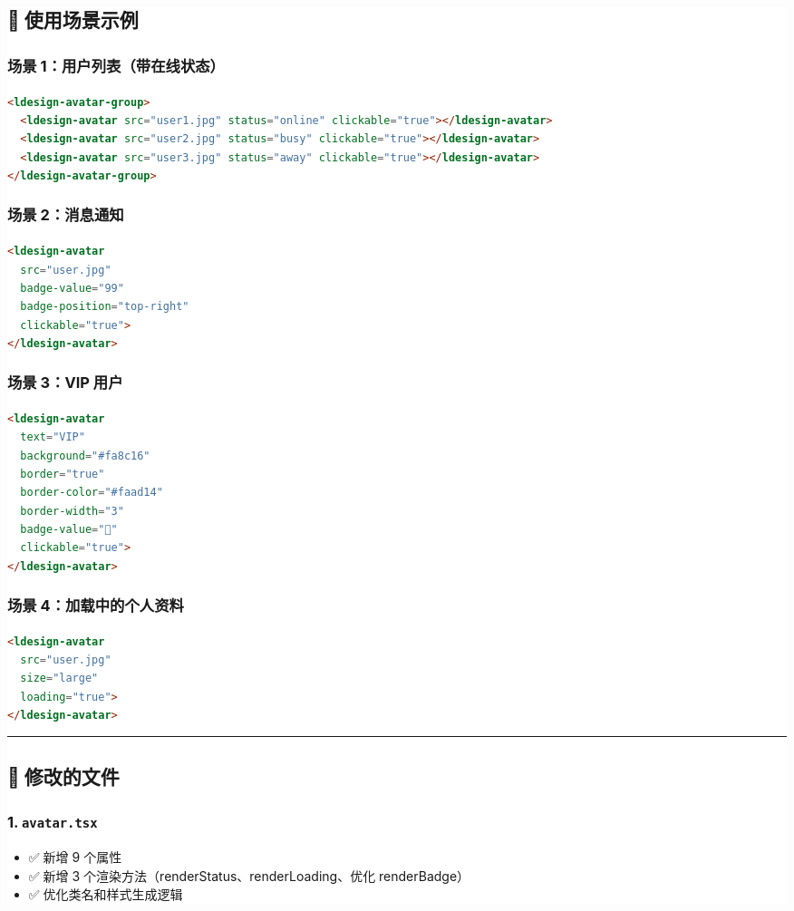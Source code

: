 
## 🎯 使用场景示例

### 场景 1：用户列表（带在线状态）
```html
<ldesign-avatar-group>
  <ldesign-avatar src="user1.jpg" status="online" clickable="true"></ldesign-avatar>
  <ldesign-avatar src="user2.jpg" status="busy" clickable="true"></ldesign-avatar>
  <ldesign-avatar src="user3.jpg" status="away" clickable="true"></ldesign-avatar>
</ldesign-avatar-group>
```

### 场景 2：消息通知
```html
<ldesign-avatar 
  src="user.jpg" 
  badge-value="99" 
  badge-position="top-right"
  clickable="true">
</ldesign-avatar>
```

### 场景 3：VIP 用户
```html
<ldesign-avatar 
  text="VIP"
  background="#fa8c16"
  border="true"
  border-color="#faad14"
  border-width="3"
  badge-value="👑"
  clickable="true">
</ldesign-avatar>
```

### 场景 4：加载中的个人资料
```html
<ldesign-avatar 
  src="user.jpg"
  size="large"
  loading="true">
</ldesign-avatar>
```

---

## 📁 修改的文件

### 1. `avatar.tsx`
- ✅ 新增 9 个属性
- ✅ 新增 3 个渲染方法（renderStatus、renderLoading、优化 renderBadge）
- ✅ 优化类名和样式生成逻辑
